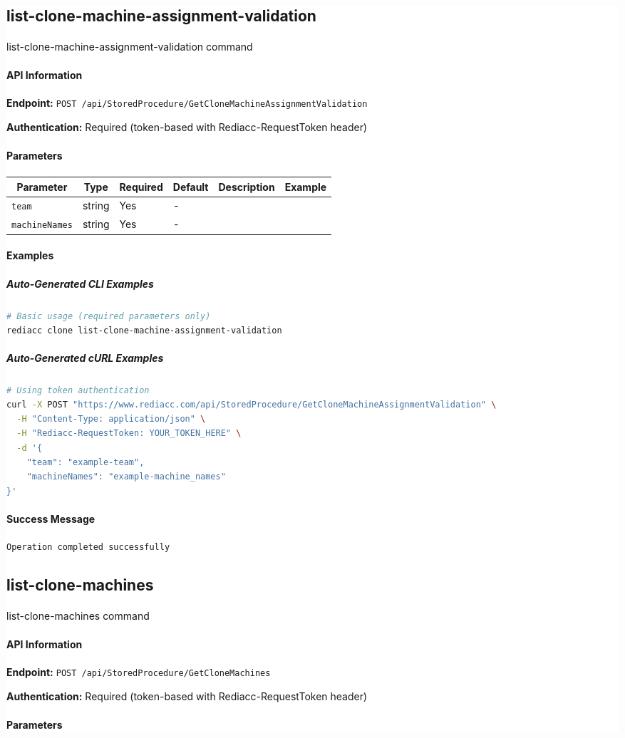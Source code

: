 ## list-clone-machine-assignment-validation

list-clone-machine-assignment-validation command

#### API Information

**Endpoint:** `POST /api/StoredProcedure/GetCloneMachineAssignmentValidation`

**Authentication:** Required (token-based with Rediacc-RequestToken header)

#### Parameters

| Parameter | Type | Required | Default | Description | Example |
|-----------|------|----------|---------|-------------|---------|
| `team` | string | Yes | - |  |  |
| `machineNames` | string | Yes | - |  |  |


#### Examples

##### Auto-Generated CLI Examples

```bash
# Basic usage (required parameters only)
rediacc clone list-clone-machine-assignment-validation
```

##### Auto-Generated cURL Examples

```bash
# Using token authentication
curl -X POST "https://www.rediacc.com/api/StoredProcedure/GetCloneMachineAssignmentValidation" \
  -H "Content-Type: application/json" \
  -H "Rediacc-RequestToken: YOUR_TOKEN_HERE" \
  -d '{
    "team": "example-team",
    "machineNames": "example-machine_names"
}'
```

#### Success Message

`Operation completed successfully`

## list-clone-machines

list-clone-machines command

#### API Information

**Endpoint:** `POST /api/StoredProcedure/GetCloneMachines`

**Authentication:** Required (token-based with Rediacc-RequestToken header)

#### Parameters
